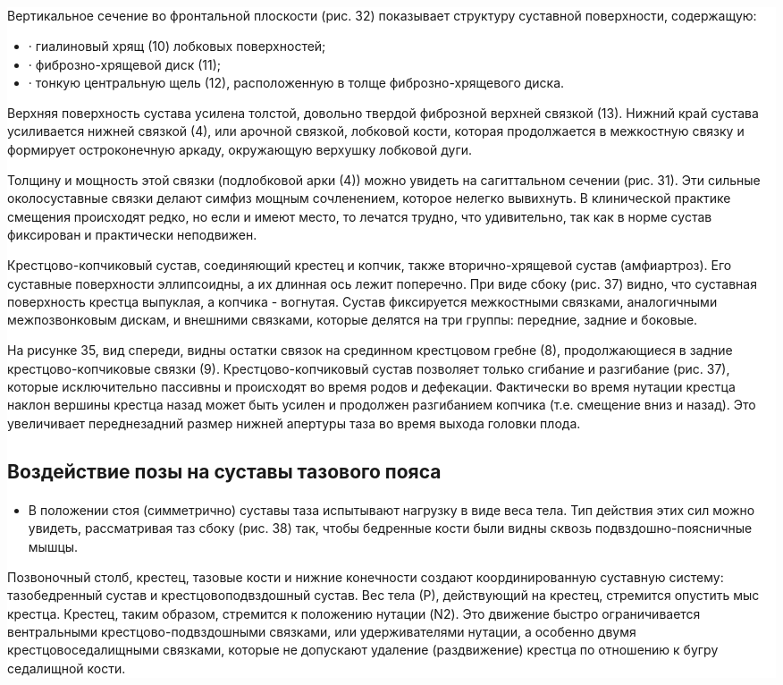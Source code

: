 Вертикальное  сечение  во  фронтальной  плоскости  (рис. 32) показывает  структуру  суставной  поверхности,  содержащую:

- · гиалиновый  хрящ (10) лобковых  поверхностей;
- · фиброзно-хрящевой диск  (11);
- · тонкую  центральную  щель  (12),  расположенную в  толще  фиброзно-хрящевого диска.

Верхняя  поверхность  сустава  усилена  толстой,  довольно  твердой  фиброзной верхней  связкой (13). Нижний край сустава усиливается нижней  связкой (4), или  арочной  связкой,  лобковой  кости,  которая продолжается  в  межкостную  связку  и  формирует остроконечную аркаду, окружающую верхушку лобковой  дуги.

Толщину  и  мощность  этой  связки (подлобковой арки  (4)) можно  увидеть  на  сагиттальном  сечении (рис. 31).  Эти сильные околосуставные связки делают  симфиз мощным  сочленением, которое  нелегко вывихнуть. В  клинической  практике  смещения  происходят  редко,  но  если  и  имеют  место,  то  лечатся трудно,  что  удивительно,  так  как  в  норме  сустав фиксирован  и практически неподвижен.

Крестцово-копчиковый  сустав, соединяющий  крестец и копчик, также вторично-хрящевой сустав (амфиартроз). Его суставные поверхности  эллипсоидны, а  их  длинная  ось  лежит  поперечно.  При виде  сбоку (рис. 37)  видно,  что  суставная  поверхность  крестца выпуклая, а копчика - вогнутая. Сустав фиксируется межкостными  связками, аналогичными  межпозвонковым  дискам,  и внешними  связками, которые  делятся на три группы: передние, задние и боковые.

На  рисунке 35, вид  спереди, видны  остатки  связок на срединном  крестцовом  гребне  (8), продолжающиеся  в задние  крестцово-копчиковые связки (9). Крестцово-копчиковый сустав позволяет только сгибание  и  разгибание  (рис. 37),  которые  исключительно пассивны и  происходят во  время  родов  и дефекации. Фактически  во  время  нутации  крестца наклон  вершины  крестца  назад  может  быть усилен и продолжен  разгибанием копчика (т.е. смещение вниз и назад).  Это увеличивает переднезадний размер нижней апертуры таза во  время выхода головки  плода.



## Воздействие позы на суставы тазового пояса

- В положении  стоя (симметрично)  суставы  таза  испытывают  нагрузку  в  виде  веса  тела.  Тип  действия этих  сил  можно  увидеть,  рассматривая  таз  сбоку (рис. 38)  так,  чтобы  бедренные  кости  были  видны сквозь  подвздошно-поясничные  мышцы.

Позвоночный  столб,  крестец,  тазовые  кости  и  нижние  конечности  создают  координированную  суставную  систему: тазобедренный сустав и крестцовоподвздошный  сустав.  Вес  тела  (Р),  действующий  на крестец,  стремится  опустить  мыс  крестца.  Крестец, таким  образом,  стремится к положению  нутации (N2).  Это движение быстро ограничивается вентральными  крестцово-подвздошными  связками,  или удерживателями  нутации, а  особенно двумя  крестцовоседалищными связками, которые не допускают удаление (раздвижение) крестца по отношению к бугру седалищной кости.

